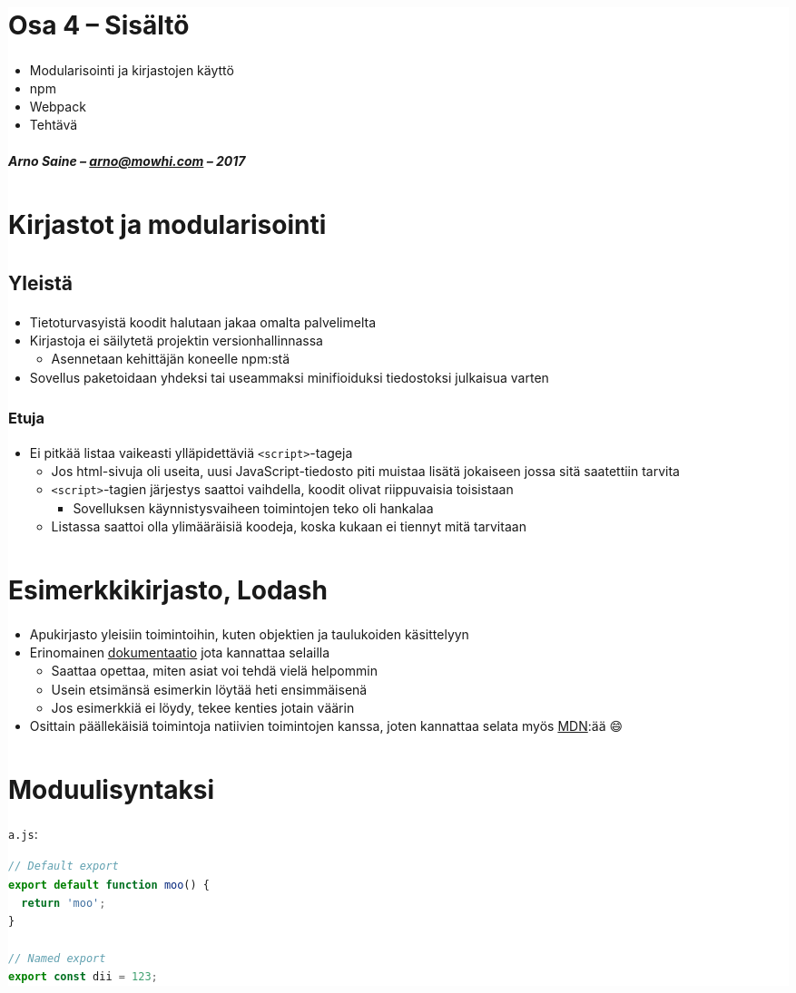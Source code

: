 # Osa 4 – Sisältö

* Modularisointi ja kirjastojen käyttö
* npm
* Webpack
* Tehtävä

##### Arno Saine – [arno@mowhi.com](mailto:arno@mowhi.com) – 2017

# Kirjastot ja modularisointi
## Yleistä

* Tietoturvasyistä koodit halutaan jakaa omalta palvelimelta
* Kirjastoja ei säilytetä projektin versionhallinnassa
  * Asennetaan kehittäjän koneelle npm:stä
* Sovellus paketoidaan yhdeksi tai useammaksi minifioiduksi tiedostoksi julkaisua varten

### Etuja
* Ei pitkää listaa vaikeasti ylläpidettäviä `<script>`-tageja
  * Jos html-sivuja oli useita, uusi JavaScript-tiedosto piti muistaa lisätä jokaiseen jossa sitä saatettiin tarvita
  * `<script>`-tagien järjestys saattoi vaihdella, koodit olivat riippuvaisia toisistaan
    * Sovelluksen käynnistysvaiheen toimintojen teko oli hankalaa
  * Listassa saattoi olla ylimääräisiä koodeja, koska kukaan ei tiennyt mitä tarvitaan

# Esimerkkikirjasto, Lodash

* Apukirjasto yleisiin toimintoihin, kuten objektien ja taulukoiden käsittelyyn
* Erinomainen [dokumentaatio](https://lodash.com/docs/) jota kannattaa selailla
  * Saattaa opettaa, miten asiat voi tehdä vielä helpommin
  * Usein etsimänsä esimerkin löytää heti ensimmäisenä
  * Jos esimerkkiä ei löydy, tekee kenties jotain väärin
* Osittain päällekäisiä toimintoja natiivien toimintojen kanssa, joten kannattaa selata myös [MDN](https://developer.mozilla.org/en-US/docs/Web/JavaScript/Reference/Global_Objects):ää :smile:

# Moduulisyntaksi

`a.js`:
```js
// Default export
export default function moo() {
  return 'moo';
}

// Named export
export const dii = 123;
```

